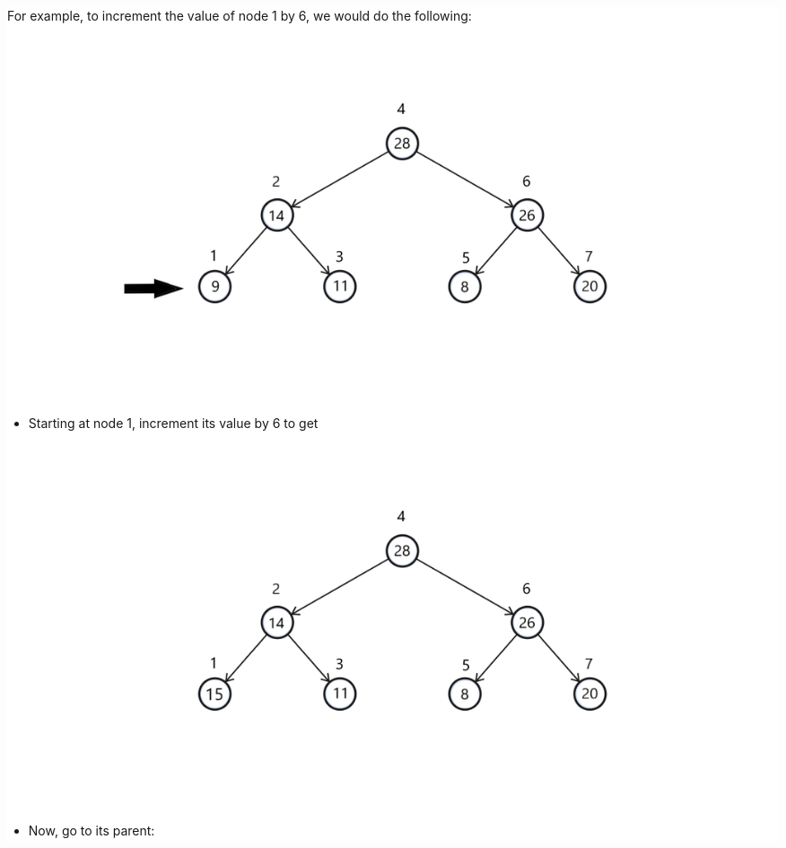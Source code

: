 For example, to increment the value of node 1 by 6, we would do the following:



![blah-balh-blah](/blog_src/assets/img/Fenwick-Trees/7.png)


* Starting at node 1, increment its value by 6 to get

![blah-balh-blah](/blog_src/assets/img/Fenwick-Trees/8.png)

* Now, go to its parent:
